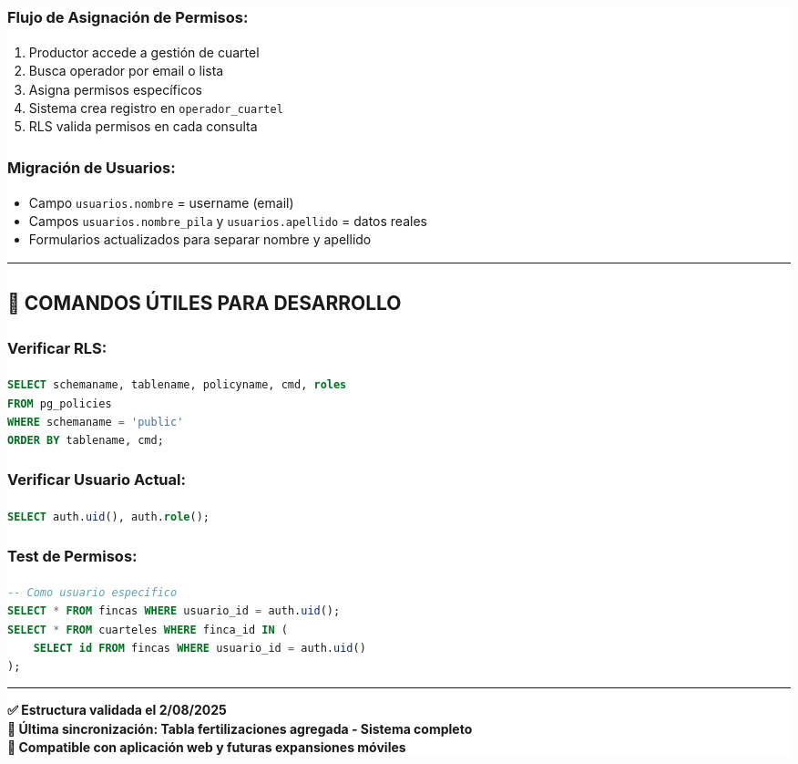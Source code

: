 ### Flujo de Asignación de Permisos:
1. Productor accede a gestión de cuartel
2. Busca operador por email o lista
3. Asigna permisos específicos
4. Sistema crea registro en `operador_cuartel`
5. RLS valida permisos en cada consulta

### Migración de Usuarios:
- Campo `usuarios.nombre` = username (email)
- Campos `usuarios.nombre_pila` y `usuarios.apellido` = datos reales
- Formularios actualizados para separar nombre y apellido

---

## 🔧 COMANDOS ÚTILES PARA DESARROLLO

### Verificar RLS:
```sql
SELECT schemaname, tablename, policyname, cmd, roles
FROM pg_policies 
WHERE schemaname = 'public' 
ORDER BY tablename, cmd;
```

### Verificar Usuario Actual:
```sql
SELECT auth.uid(), auth.role();
```

### Test de Permisos:
```sql
-- Como usuario específico
SELECT * FROM fincas WHERE usuario_id = auth.uid();
SELECT * FROM cuarteles WHERE finca_id IN (
    SELECT id FROM fincas WHERE usuario_id = auth.uid()
);
```

---

**✅ Estructura validada el 2/08/2025**  
**🔄 Última sincronización: Tabla fertilizaciones agregada - Sistema completo**  
**📱 Compatible con aplicación web y futuras expansiones móviles**
